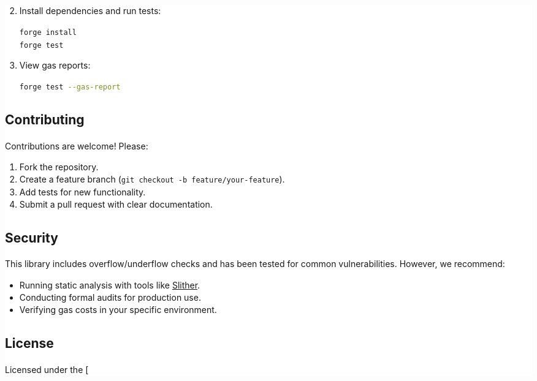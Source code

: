 2. Install dependencies and run tests:
   ```bash
   forge install
   forge test
   ```

3. View gas reports:
   ```bash
   forge test --gas-report
   ```

## Contributing

Contributions are welcome! Please:
1. Fork the repository.
2. Create a feature branch (`git checkout -b feature/your-feature`).
3. Add tests for new functionality.
4. Submit a pull request with clear documentation.

## Security

This library includes overflow/underflow checks and has been tested for common vulnerabilities. However, we recommend:
- Running static analysis with tools like [Slither](https://github.com/crytic/slither).
- Conducting formal audits for production use.
- Verifying gas costs in your specific environment.

## License

Licensed under the [